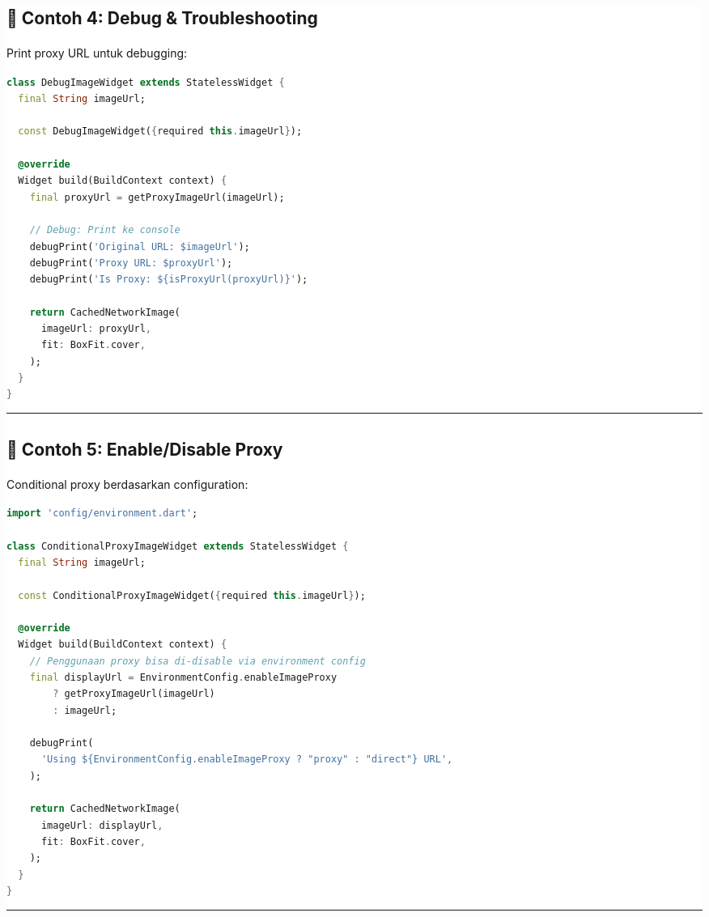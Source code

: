 
## 📌 Contoh 4: Debug & Troubleshooting

Print proxy URL untuk debugging:

```dart
class DebugImageWidget extends StatelessWidget {
  final String imageUrl;

  const DebugImageWidget({required this.imageUrl});

  @override
  Widget build(BuildContext context) {
    final proxyUrl = getProxyImageUrl(imageUrl);

    // Debug: Print ke console
    debugPrint('Original URL: $imageUrl');
    debugPrint('Proxy URL: $proxyUrl');
    debugPrint('Is Proxy: ${isProxyUrl(proxyUrl)}');

    return CachedNetworkImage(
      imageUrl: proxyUrl,
      fit: BoxFit.cover,
    );
  }
}
```

---

## 📌 Contoh 5: Enable/Disable Proxy

Conditional proxy berdasarkan configuration:

```dart
import 'config/environment.dart';

class ConditionalProxyImageWidget extends StatelessWidget {
  final String imageUrl;

  const ConditionalProxyImageWidget({required this.imageUrl});

  @override
  Widget build(BuildContext context) {
    // Penggunaan proxy bisa di-disable via environment config
    final displayUrl = EnvironmentConfig.enableImageProxy
        ? getProxyImageUrl(imageUrl)
        : imageUrl;

    debugPrint(
      'Using ${EnvironmentConfig.enableImageProxy ? "proxy" : "direct"} URL',
    );

    return CachedNetworkImage(
      imageUrl: displayUrl,
      fit: BoxFit.cover,
    );
  }
}
```

---